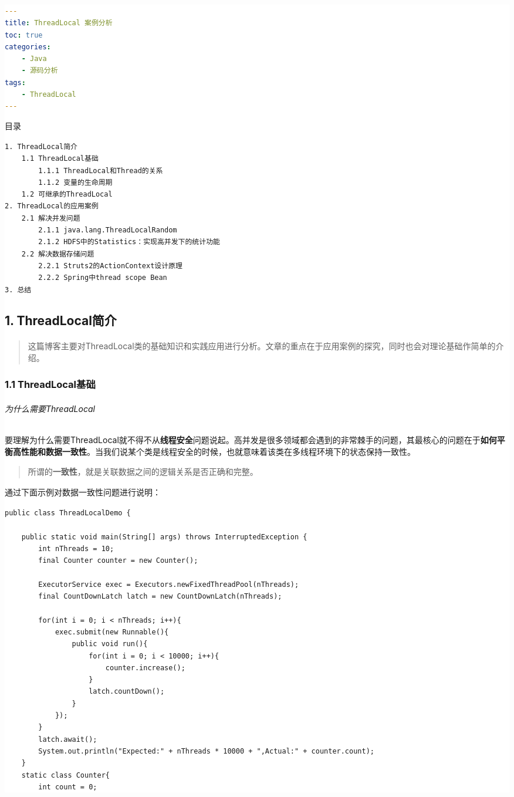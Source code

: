 ```yaml
---
title: ThreadLocal 案例分析
toc: true
categories:
    - Java
    - 源码分析
tags:
    - ThreadLocal
---
```


目录
```
1. ThreadLocal简介
    1.1 ThreadLocal基础
        1.1.1 ThreadLocal和Thread的关系
        1.1.2 变量的生命周期
    1.2 可继承的ThreadLocal
2. ThreadLocal的应用案例
    2.1 解决并发问题
        2.1.1 java.lang.ThreadLocalRandom
        2.1.2 HDFS中的Statistics：实现高并发下的统计功能
    2.2 解决数据存储问题
        2.2.1 Struts2的ActionContext设计原理
        2.2.2 Spring中thread scope Bean
3. 总结
```
## 1. ThreadLocal简介
> 这篇博客主要对ThreadLocal类的基础知识和实践应用进行分析。文章的重点在于应用案例的探究，同时也会对理论基础作简单的介绍。

### 1.1 ThreadLocal基础
###### 为什么需要ThreadLocal
要理解为什么需要ThreadLocal就不得不从**线程安全**问题说起。高并发是很多领域都会遇到的非常棘手的问题，其最核心的问题在于**如何平衡高性能和数据一致性**。当我们说某个类是线程安全的时候，也就意味着该类在多线程环境下的状态保持一致性。
> 所谓的**一致性**，就是关联数据之间的逻辑关系是否正确和完整。

通过下面示例对数据一致性问题进行说明：
```
public class ThreadLocalDemo {

	public static void main(String[] args) throws InterruptedException {
		int nThreads = 10;
		final Counter counter = new Counter();
		
		ExecutorService exec = Executors.newFixedThreadPool(nThreads);
		final CountDownLatch latch = new CountDownLatch(nThreads);
		
		for(int i = 0; i < nThreads; i++){
			exec.submit(new Runnable(){
				public void run(){
					for(int i = 0; i < 10000; i++){
						counter.increase();
					}
					latch.countDown();
				}
			});
		}
		latch.await();
		System.out.println("Expected:" + nThreads * 10000 + ",Actual:" + counter.count);
	}
	static class Counter{
		int count = 0;
```